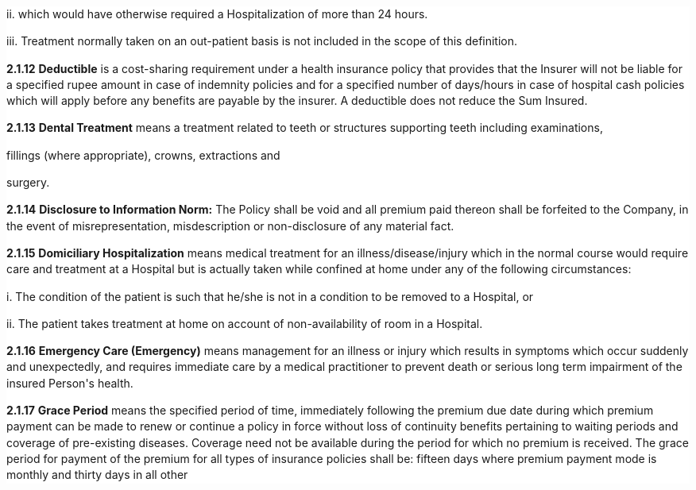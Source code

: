 
ii. which would have otherwise required a
Hospitalization of more than 24 hours.


iii. Treatment normally taken on an out-patient basis
is not included in the scope of this definition.


**2.1.12** **Deductible** is a cost-sharing requirement under a health
insurance policy that provides that the Insurer will not be
liable for a specified rupee amount in case of indemnity
policies and for a specified number of days/hours in case
of hospital cash policies which will apply before any
benefits are payable by the insurer. A deductible does not
reduce the Sum Insured.


**2.1.13** **Dental Treatment** means a treatment related to teeth or
structures supporting teeth including examinations,



fillings (where appropriate), crowns, extractions and

surgery.


**2.1.14** **Disclosure to Information Norm:** The Policy shall be
void and all premium paid thereon shall be forfeited to
the Company, in the event of misrepresentation, misdescription or non-disclosure of any material fact.


**2.1.15** **Domiciliary Hospitalization** means medical treatment
for an illness/disease/injury which in the normal
course would require care and treatment at a Hospital but
is actually taken while confined at home under any of the
following circumstances:


i. The condition of the patient is such that he/she is
not in a condition to be removed to a Hospital, or


ii. The patient takes treatment at home on account of
non-availability of room in a Hospital.


**2.1.16** **Emergency Care (Emergency)** means management for
an illness or injury which results in symptoms which
occur suddenly and unexpectedly, and requires
immediate care by a medical practitioner to prevent
death or serious long term impairment of the insured
Person's health.


**2.1.17** **Grace Period** means the specified period of time,
immediately following the premium due date during
which premium payment can be made to renew or
continue a policy in force without loss of continuity
benefits pertaining to waiting periods and coverage of
pre-existing diseases. Coverage need not be available
during the period for which no premium is received. The
grace period for payment of the premium for all types of
insurance policies shall be: fifteen days where premium
payment mode is monthly and thirty days in all other
